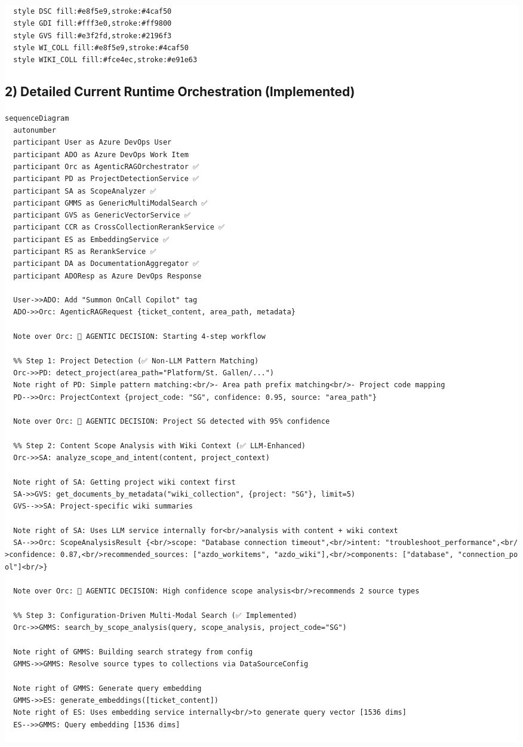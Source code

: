 ```mermaid
  style DSC fill:#e8f5e9,stroke:#4caf50
  style GDI fill:#fff3e0,stroke:#ff9800
  style GVS fill:#e3f2fd,stroke:#2196f3
  style WI_COLL fill:#e8f5e9,stroke:#4caf50
  style WIKI_COLL fill:#fce4ec,stroke:#e91e63
```

## 2) Detailed Current Runtime Orchestration (Implemented)

```mermaid
sequenceDiagram
  autonumber
  participant User as Azure DevOps User
  participant ADO as Azure DevOps Work Item
  participant Orc as AgenticRAGOrchestrator ✅
  participant PD as ProjectDetectionService ✅
  participant SA as ScopeAnalyzer ✅
  participant GMMS as GenericMultiModalSearch ✅
  participant GVS as GenericVectorService ✅
  participant CCR as CrossCollectionRerankService ✅
  participant ES as EmbeddingService ✅
  participant RS as RerankService ✅
  participant DA as DocumentationAggregator ✅
  participant ADOResp as Azure DevOps Response

  User->>ADO: Add "Summon OnCall Copilot" tag
  ADO->>Orc: AgenticRAGRequest {ticket_content, area_path, metadata}
  
  Note over Orc: 🎯 AGENTIC DECISION: Starting 4-step workflow
  
  %% Step 1: Project Detection (✅ Non-LLM Pattern Matching)
  Orc->>PD: detect_project(area_path="Platform/St. Gallen/...")
  Note right of PD: Simple pattern matching:<br/>- Area path prefix matching<br/>- Project code mapping
  PD-->>Orc: ProjectContext {project_code: "SG", confidence: 0.95, source: "area_path"}
  
  Note over Orc: 🎯 AGENTIC DECISION: Project SG detected with 95% confidence
  
  %% Step 2: Content Scope Analysis with Wiki Context (✅ LLM-Enhanced)
  Orc->>SA: analyze_scope_and_intent(content, project_context)
  
  Note right of SA: Getting project wiki context first
  SA->>GVS: get_documents_by_metadata("wiki_collection", {project: "SG"}, limit=5)
  GVS-->>SA: Project-specific wiki summaries
  
  Note right of SA: Uses LLM service internally for<br/>analysis with content + wiki context
  SA-->>Orc: ScopeAnalysisResult {<br/>scope: "Database connection timeout",<br/>intent: "troubleshoot_performance",<br/>confidence: 0.87,<br/>recommended_sources: ["azdo_workitems", "azdo_wiki"],<br/>components: ["database", "connection_pool"]<br/>}
  
  Note over Orc: 🎯 AGENTIC DECISION: High confidence scope analysis<br/>recommends 2 source types
  
  %% Step 3: Configuration-Driven Multi-Modal Search (✅ Implemented)
  Orc->>GMMS: search_by_scope_analysis(query, scope_analysis, project_code="SG")
  
  Note right of GMMS: Building search strategy from config
  GMMS->>GMMS: Resolve source types to collections via DataSourceConfig
  
  Note right of GMMS: Generate query embedding
  GMMS->>ES: generate_embeddings([ticket_content])
  Note right of ES: Uses embedding service internally<br/>to generate query vector [1536 dims]
  ES-->>GMMS: Query embedding [1536 dims]
  
```